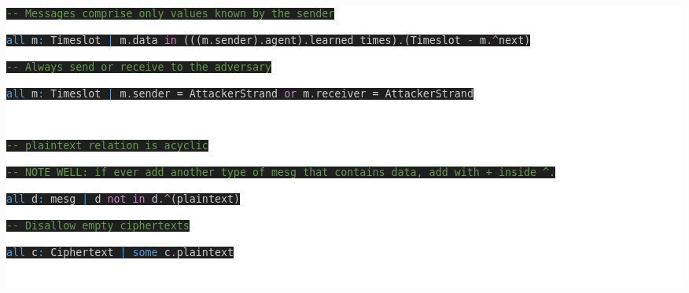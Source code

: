 </p>
<p style="font-weight: normal; line-height: 0.5cm; margin-bottom: 0cm">
<font color="#6a9955"><font face="Droid Sans Mono, monospace, monospace"><font size="2" style="font-size: 10pt"><span style="background: #1f1f1f">--
Messages comprise only values known by the sender</span></font></font></font></p>
<p style="font-weight: normal; line-height: 0.5cm; margin-bottom: 0cm">
<font color="#cccccc"><font face="Droid Sans Mono, monospace, monospace"><font size="2" style="font-size: 10pt"><span style="background: #1f1f1f"><font color="#569cd6">all</font>
m<font color="#569cd6">:</font> Timeslot <font color="#569cd6">|</font>
m<font color="#c586c0">.</font>data <font color="#c586c0">in</font>
(((m<font color="#c586c0">.</font>sender)<font color="#c586c0">.</font>agent)<font color="#c586c0">.</font>learned_times)<font color="#c586c0">.</font>(Timeslot
<font color="#c586c0">-</font> m<font color="#c586c0">.^</font>next) </span></font></font></font>
</p>
<p style="font-weight: normal; line-height: 0.5cm; margin-bottom: 0cm">
<font color="#6a9955"><font face="Droid Sans Mono, monospace, monospace"><font size="2" style="font-size: 10pt"><span style="background: #1f1f1f">--
Always send or receive to the adversary</span></font></font></font></p>
<p style="font-weight: normal; line-height: 0.5cm; margin-bottom: 0cm">
<font color="#cccccc"><font face="Droid Sans Mono, monospace, monospace"><font size="2" style="font-size: 10pt"><span style="background: #1f1f1f"><font color="#569cd6">all</font>
m<font color="#569cd6">:</font> Timeslot <font color="#569cd6">|</font>
m<font color="#c586c0">.</font>sender <font color="#d4d4d4">=</font>
AttackerStrand <font color="#c586c0">or</font> m<font color="#c586c0">.</font>receiver
<font color="#d4d4d4">=</font> AttackerStrand </span></font></font></font>
</p>
<p style="line-height: 0.5cm; margin-bottom: 0cm"><br/>

</p>
<p style="font-weight: normal; line-height: 0.5cm; margin-bottom: 0cm">
<font color="#6a9955"><font face="Droid Sans Mono, monospace, monospace"><font size="2" style="font-size: 10pt"><span style="background: #1f1f1f">--
plaintext relation is acyclic </span></font></font></font>
</p>
<p style="font-weight: normal; line-height: 0.5cm; margin-bottom: 0cm">
<font color="#6a9955"><font face="Droid Sans Mono, monospace, monospace"><font size="2" style="font-size: 10pt"><span style="background: #1f1f1f">--
NOTE WELL: if ever add another type of mesg that contains data, add
with + inside ^.</span></font></font></font></p>
<p style="font-weight: normal; line-height: 0.5cm; margin-bottom: 0cm">
<font color="#cccccc"><font face="Droid Sans Mono, monospace, monospace"><font size="2" style="font-size: 10pt"><span style="background: #1f1f1f"><font color="#569cd6">all</font>
d<font color="#569cd6">:</font> mesg <font color="#569cd6">|</font> d
<font color="#c586c0">not</font> <font color="#c586c0">in</font>
d<font color="#c586c0">.^</font>(plaintext)</span></font></font></font></p>
<p style="font-weight: normal; line-height: 0.5cm; margin-bottom: 0cm">
<font color="#6a9955"><font face="Droid Sans Mono, monospace, monospace"><font size="2" style="font-size: 10pt"><span style="background: #1f1f1f">--
Disallow empty ciphertexts</span></font></font></font></p>
<p style="font-weight: normal; line-height: 0.5cm; margin-bottom: 0cm">
<font color="#cccccc"><font face="Droid Sans Mono, monospace, monospace"><font size="2" style="font-size: 10pt"><span style="background: #1f1f1f"><font color="#569cd6">all</font>
c<font color="#569cd6">:</font> Ciphertext <font color="#569cd6">|</font>
<font color="#569cd6">some</font> c<font color="#c586c0">.</font>plaintext</span></font></font></font></p>
<p style="line-height: 0.5cm; margin-bottom: 0cm"><br/>
